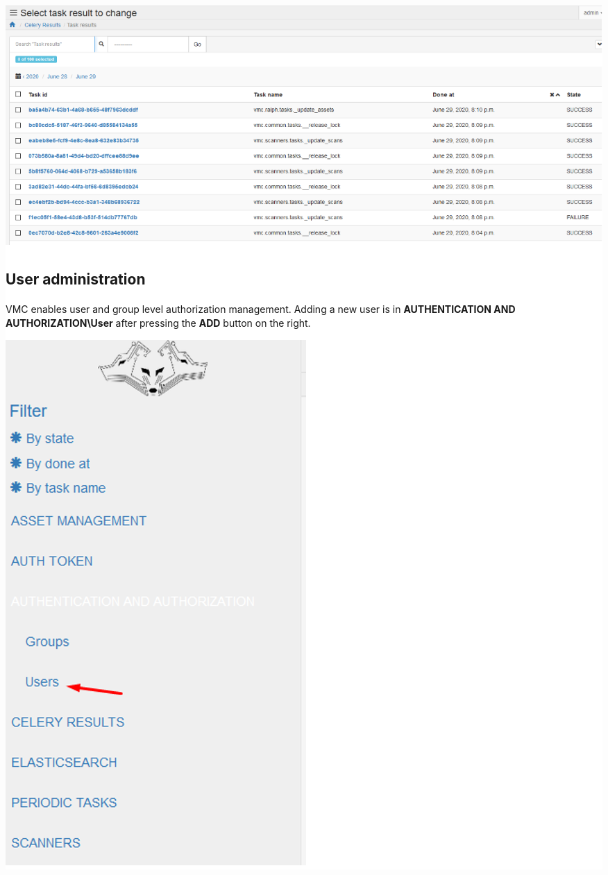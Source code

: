 ![Preview of completed tasks](./29.png)

## User administration
VMC enables user and group level authorization management. Adding a new user is in **AUTHENTICATION AND AUTHORIZATION\User** after pressing the **ADD** button on the right.

![User accounts](./30.png)

